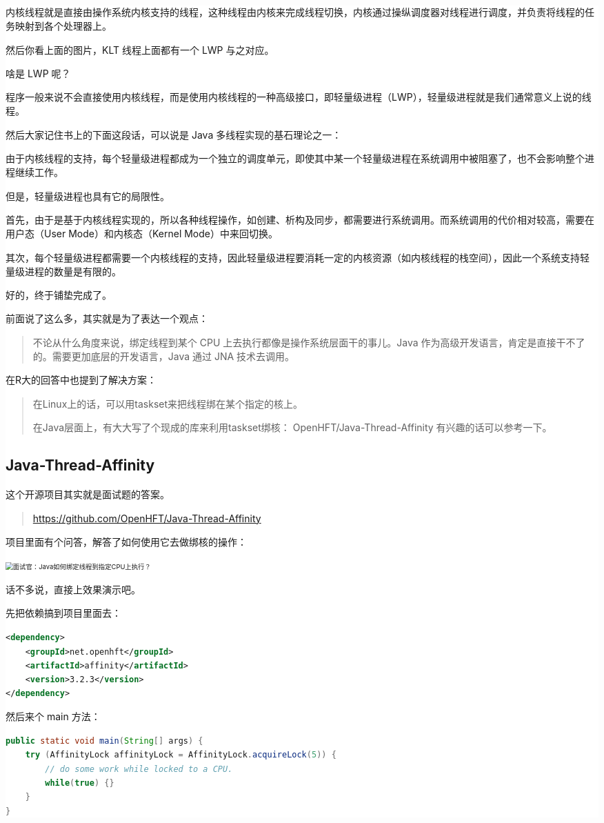
内核线程就是直接由操作系统内核支持的线程，这种线程由内核来完成线程切换，内核通过操纵调度器对线程进行调度，并负责将线程的任务映射到各个处理器上。

然后你看上面的图片，KLT 线程上面都有一个 LWP 与之对应。

啥是 LWP 呢？

程序一般来说不会直接使用内核线程，而是使用内核线程的一种高级接口，即轻量级进程（LWP），轻量级进程就是我们通常意义上说的线程。

然后大家记住书上的下面这段话，可以说是 Java 多线程实现的基石理论之一：

由于内核线程的支持，每个轻量级进程都成为一个独立的调度单元，即使其中某一个轻量级进程在系统调用中被阻塞了，也不会影响整个进程继续工作。

但是，轻量级进程也具有它的局限性。

首先，由于是基于内核线程实现的，所以各种线程操作，如创建、析构及同步，都需要进行系统调用。而系统调用的代价相对较高，需要在用户态（User Mode）和内核态（Kernel Mode）中来回切换。

其次，每个轻量级进程都需要一个内核线程的支持，因此轻量级进程要消耗一定的内核资源（如内核线程的栈空间），因此一个系统支持轻量级进程的数量是有限的。

好的，终于铺垫完成了。

前面说了这么多，其实就是为了表达一个观点：

> 不论从什么角度来说，绑定线程到某个 CPU 上去执行都像是操作系统层面干的事儿。Java 作为高级开发语言，肯定是直接干不了的。需要更加底层的开发语言，Java 通过 JNA 技术去调用。

在R大的回答中也提到了解决方案：

> 在Linux上的话，可以用taskset来把线程绑在某个指定的核上。
>
> 在Java层面上，有大大写了个现成的库来利用taskset绑核：
> OpenHFT/Java-Thread-Affinity 有兴趣的话可以参考一下。

## Java-Thread-Affinity

这个开源项目其实就是面试题的答案。

> https://github.com/OpenHFT/Java-Thread-Affinity

项目里面有个问答，解答了如何使用它去做绑核的操作：

<img src="http://picgo.6and.ltd/img/5dd8bfffd039430283aa88d687fbd21d" alt="面试官：Java如何绑定线程到指定CPU上执行？" style="zoom: 67%;" />



话不多说，直接上效果演示吧。

先把依赖搞到项目里面去：

```xml
<dependency>
    <groupId>net.openhft</groupId>
    <artifactId>affinity</artifactId>
    <version>3.2.3</version>
</dependency>
```

然后来个 main 方法：

```java
public static void main(String[] args) {
    try (AffinityLock affinityLock = AffinityLock.acquireLock(5)) {
        // do some work while locked to a CPU.
        while(true) {}
    }
}
```
